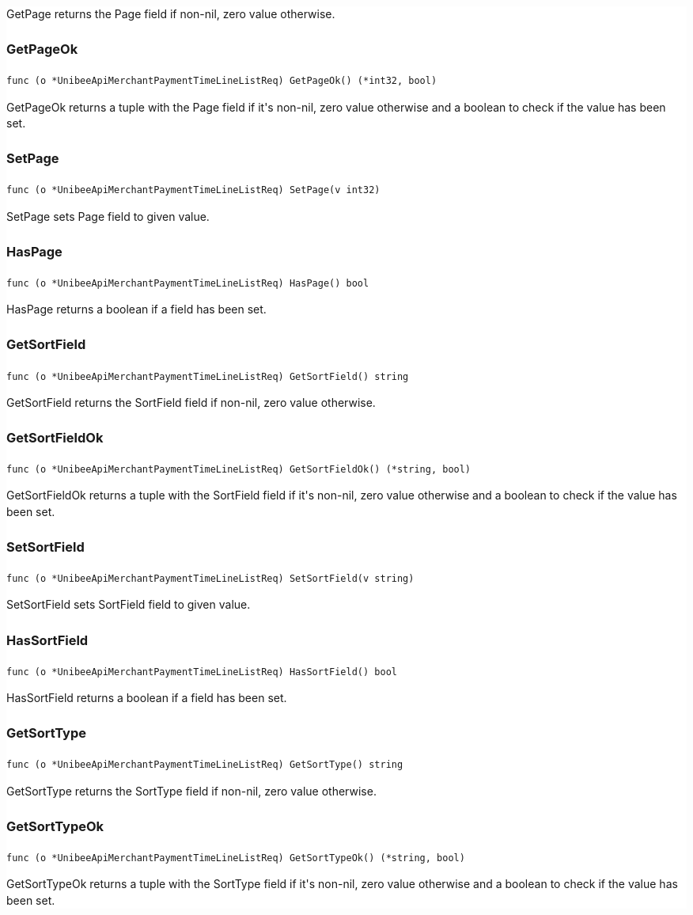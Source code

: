 GetPage returns the Page field if non-nil, zero value otherwise.

### GetPageOk

`func (o *UnibeeApiMerchantPaymentTimeLineListReq) GetPageOk() (*int32, bool)`

GetPageOk returns a tuple with the Page field if it's non-nil, zero value otherwise
and a boolean to check if the value has been set.

### SetPage

`func (o *UnibeeApiMerchantPaymentTimeLineListReq) SetPage(v int32)`

SetPage sets Page field to given value.

### HasPage

`func (o *UnibeeApiMerchantPaymentTimeLineListReq) HasPage() bool`

HasPage returns a boolean if a field has been set.

### GetSortField

`func (o *UnibeeApiMerchantPaymentTimeLineListReq) GetSortField() string`

GetSortField returns the SortField field if non-nil, zero value otherwise.

### GetSortFieldOk

`func (o *UnibeeApiMerchantPaymentTimeLineListReq) GetSortFieldOk() (*string, bool)`

GetSortFieldOk returns a tuple with the SortField field if it's non-nil, zero value otherwise
and a boolean to check if the value has been set.

### SetSortField

`func (o *UnibeeApiMerchantPaymentTimeLineListReq) SetSortField(v string)`

SetSortField sets SortField field to given value.

### HasSortField

`func (o *UnibeeApiMerchantPaymentTimeLineListReq) HasSortField() bool`

HasSortField returns a boolean if a field has been set.

### GetSortType

`func (o *UnibeeApiMerchantPaymentTimeLineListReq) GetSortType() string`

GetSortType returns the SortType field if non-nil, zero value otherwise.

### GetSortTypeOk

`func (o *UnibeeApiMerchantPaymentTimeLineListReq) GetSortTypeOk() (*string, bool)`

GetSortTypeOk returns a tuple with the SortType field if it's non-nil, zero value otherwise
and a boolean to check if the value has been set.
